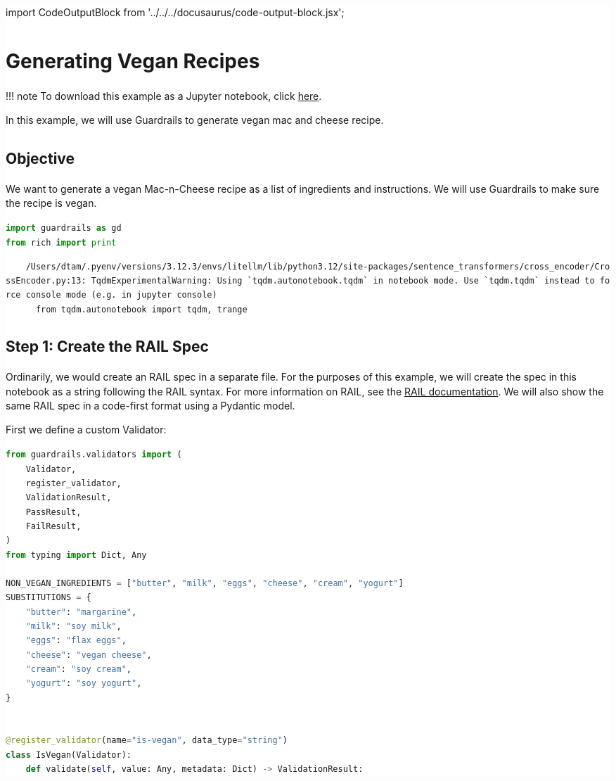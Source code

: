 import CodeOutputBlock from '../../../docusaurus/code-output-block.jsx';

# Generating Vegan Recipes

!!! note
    To download this example as a Jupyter notebook, click [here](https://github.com/ShreyaR/guardrails/blob/main/docs/examples/recipe_generation.ipynb).

In this example, we will use Guardrails to generate vegan mac and cheese recipe.

## Objective

We want to generate a vegan Mac-n-Cheese recipe as a list of ingredients and instructions. We will use Guardrails to make sure the recipe is vegan.




```python
import guardrails as gd
from rich import print
```

<CodeOutputBlock lang="python">

```
    /Users/dtam/.pyenv/versions/3.12.3/envs/litellm/lib/python3.12/site-packages/sentence_transformers/cross_encoder/CrossEncoder.py:13: TqdmExperimentalWarning: Using `tqdm.autonotebook.tqdm` in notebook mode. Use `tqdm.tqdm` instead to force console mode (e.g. in jupyter console)
      from tqdm.autonotebook import tqdm, trange
```

</CodeOutputBlock>

## Step 1: Create the RAIL Spec

Ordinarily, we would create an RAIL spec in a separate file. For the purposes of this example, we will create the spec in this notebook as a string following the RAIL syntax. For more information on RAIL, see the [RAIL documentation](/docs/how_to_guides/rail).  We will also show the same RAIL spec in a code-first format using a Pydantic model.

First we define a custom Validator:


```python
from guardrails.validators import (
    Validator,
    register_validator,
    ValidationResult,
    PassResult,
    FailResult,
)
from typing import Dict, Any

NON_VEGAN_INGREDIENTS = ["butter", "milk", "eggs", "cheese", "cream", "yogurt"]
SUBSTITUTIONS = {
    "butter": "margarine",
    "milk": "soy milk",
    "eggs": "flax eggs",
    "cheese": "vegan cheese",
    "cream": "soy cream",
    "yogurt": "soy yogurt",
}


@register_validator(name="is-vegan", data_type="string")
class IsVegan(Validator):
    def validate(self, value: Any, metadata: Dict) -> ValidationResult:
```